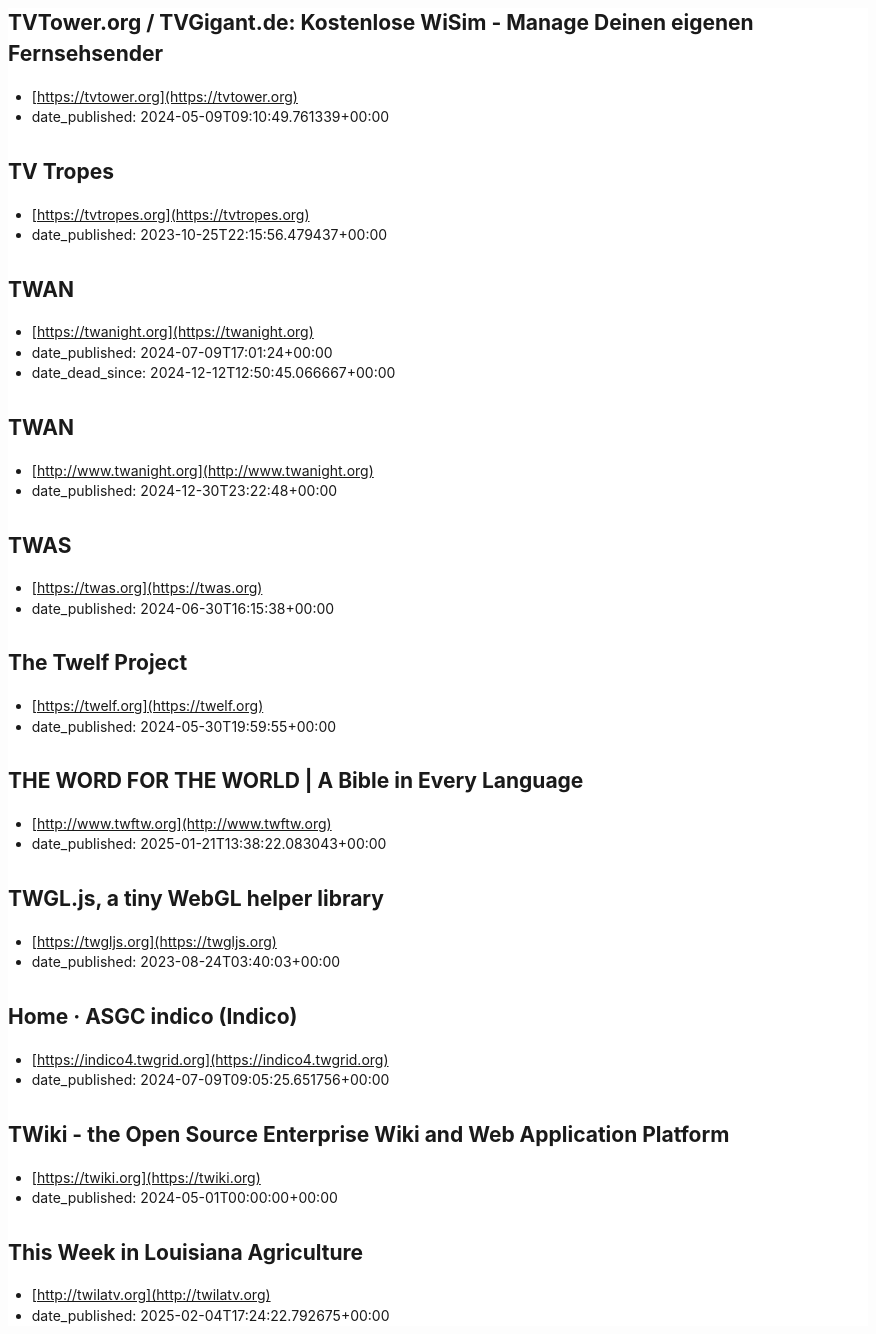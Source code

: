  ## TVTower.org / TVGigant.de: Kostenlose WiSim - Manage Deinen eigenen Fernsehsender
 - [https://tvtower.org](https://tvtower.org)
 - date_published: 2024-05-09T09:10:49.761339+00:00

 ## TV Tropes
 - [https://tvtropes.org](https://tvtropes.org)
 - date_published: 2023-10-25T22:15:56.479437+00:00

 ## TWAN
 - [https://twanight.org](https://twanight.org)
 - date_published: 2024-07-09T17:01:24+00:00
 - date_dead_since: 2024-12-12T12:50:45.066667+00:00

 ## TWAN
 - [http://www.twanight.org](http://www.twanight.org)
 - date_published: 2024-12-30T23:22:48+00:00

 ## TWAS
 - [https://twas.org](https://twas.org)
 - date_published: 2024-06-30T16:15:38+00:00

 ## The Twelf Project
 - [https://twelf.org](https://twelf.org)
 - date_published: 2024-05-30T19:59:55+00:00

 ## THE WORD FOR THE WORLD | A Bible in Every Language
 - [http://www.twftw.org](http://www.twftw.org)
 - date_published: 2025-01-21T13:38:22.083043+00:00

 ## TWGL.js, a tiny WebGL helper library
 - [https://twgljs.org](https://twgljs.org)
 - date_published: 2023-08-24T03:40:03+00:00

 ## Home · ASGC indico (Indico)
 - [https://indico4.twgrid.org](https://indico4.twgrid.org)
 - date_published: 2024-07-09T09:05:25.651756+00:00

 ## TWiki - the Open Source Enterprise Wiki and Web Application Platform
 - [https://twiki.org](https://twiki.org)
 - date_published: 2024-05-01T00:00:00+00:00

 ## This Week in Louisiana Agriculture
 - [http://twilatv.org](http://twilatv.org)
 - date_published: 2025-02-04T17:24:22.792675+00:00
